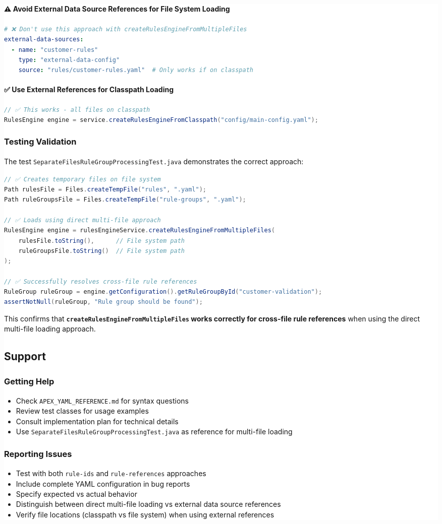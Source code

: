 
#### ⚠️ **Avoid External Data Source References for File System Loading**
```yaml
# ❌ Don't use this approach with createRulesEngineFromMultipleFiles
external-data-sources:
  - name: "customer-rules"
    type: "external-data-config"
    source: "rules/customer-rules.yaml"  # Only works if on classpath
```

#### ✅ **Use External References for Classpath Loading**
```java
// ✅ This works - all files on classpath
RulesEngine engine = service.createRulesEngineFromClasspath("config/main-config.yaml");
```

### Testing Validation

The test `SeparateFilesRuleGroupProcessingTest.java` demonstrates the correct approach:

```java
// ✅ Creates temporary files on file system
Path rulesFile = Files.createTempFile("rules", ".yaml");
Path ruleGroupsFile = Files.createTempFile("rule-groups", ".yaml");

// ✅ Loads using direct multi-file approach
RulesEngine engine = rulesEngineService.createRulesEngineFromMultipleFiles(
    rulesFile.toString(),      // File system path
    ruleGroupsFile.toString()  // File system path
);

// ✅ Successfully resolves cross-file rule references
RuleGroup ruleGroup = engine.getConfiguration().getRuleGroupById("customer-validation");
assertNotNull(ruleGroup, "Rule group should be found");
```

This confirms that **`createRulesEngineFromMultipleFiles` works correctly for cross-file rule references** when using the direct multi-file loading approach.

## Support

### Getting Help
- Check `APEX_YAML_REFERENCE.md` for syntax questions
- Review test classes for usage examples
- Consult implementation plan for technical details
- Use `SeparateFilesRuleGroupProcessingTest.java` as reference for multi-file loading

### Reporting Issues
- Test with both `rule-ids` and `rule-references` approaches
- Include complete YAML configuration in bug reports
- Specify expected vs actual behavior
- Distinguish between direct multi-file loading vs external data source references
- Verify file locations (classpath vs file system) when using external references
